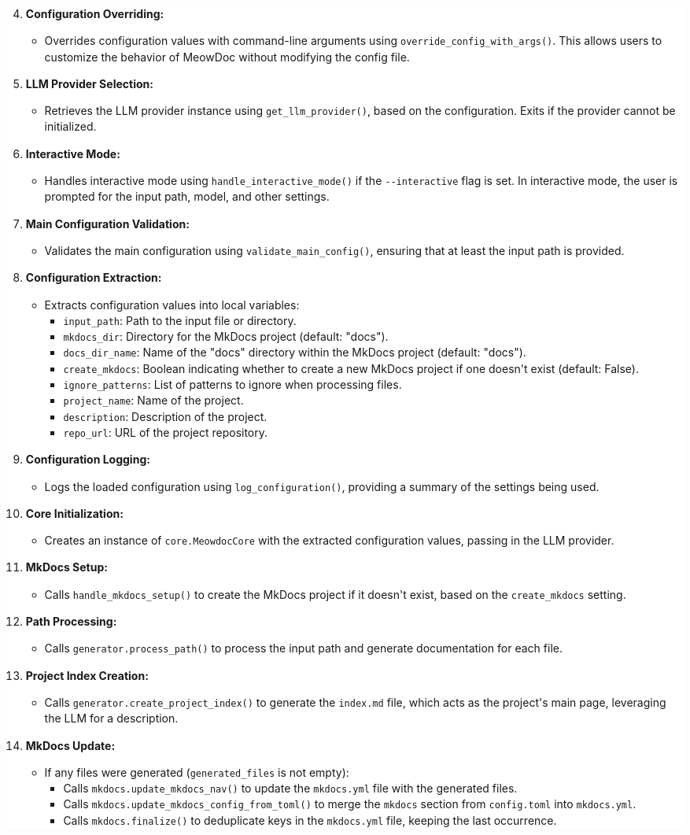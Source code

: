 4.  **Configuration Overriding:**
    *   Overrides configuration values with command-line arguments using `override_config_with_args()`.  This allows users to customize the behavior of MeowDoc without modifying the config file.

5.  **LLM Provider Selection:**
    *   Retrieves the LLM provider instance using `get_llm_provider()`, based on the configuration.  Exits if the provider cannot be initialized.

6.  **Interactive Mode:**
    *   Handles interactive mode using `handle_interactive_mode()` if the `--interactive` flag is set. In interactive mode, the user is prompted for the input path, model, and other settings.

7.  **Main Configuration Validation:**
    *   Validates the main configuration using `validate_main_config()`, ensuring that at least the input path is provided.

8.  **Configuration Extraction:**
    *   Extracts configuration values into local variables:
        *   `input_path`: Path to the input file or directory.
        *   `mkdocs_dir`: Directory for the MkDocs project (default: "docs").
        *   `docs_dir_name`: Name of the "docs" directory within the MkDocs project (default: "docs").
        *   `create_mkdocs`: Boolean indicating whether to create a new MkDocs project if one doesn't exist (default: False).
        *   `ignore_patterns`: List of patterns to ignore when processing files.
        *   `project_name`: Name of the project.
        *   `description`: Description of the project.
        *   `repo_url`: URL of the project repository.

9.  **Configuration Logging:**
    *   Logs the loaded configuration using `log_configuration()`, providing a summary of the settings being used.

10. **Core Initialization:**
    *   Creates an instance of `core.MeowdocCore` with the extracted configuration values, passing in the LLM provider.

11. **MkDocs Setup:**
    *   Calls `handle_mkdocs_setup()` to create the MkDocs project if it doesn't exist, based on the `create_mkdocs` setting.

12. **Path Processing:**
    *   Calls `generator.process_path()` to process the input path and generate documentation for each file.

13. **Project Index Creation:**
    *   Calls `generator.create_project_index()` to generate the `index.md` file, which acts as the project's main page, leveraging the LLM for a description.

14. **MkDocs Update:**
    *   If any files were generated (`generated_files` is not empty):
        *   Calls `mkdocs.update_mkdocs_nav()` to update the `mkdocs.yml` file with the generated files.
        *   Calls `mkdocs.update_mkdocs_config_from_toml()` to merge the `mkdocs` section from `config.toml` into `mkdocs.yml`.
        *   Calls `mkdocs.finalize()` to deduplicate keys in the `mkdocs.yml` file, keeping the last occurrence.
